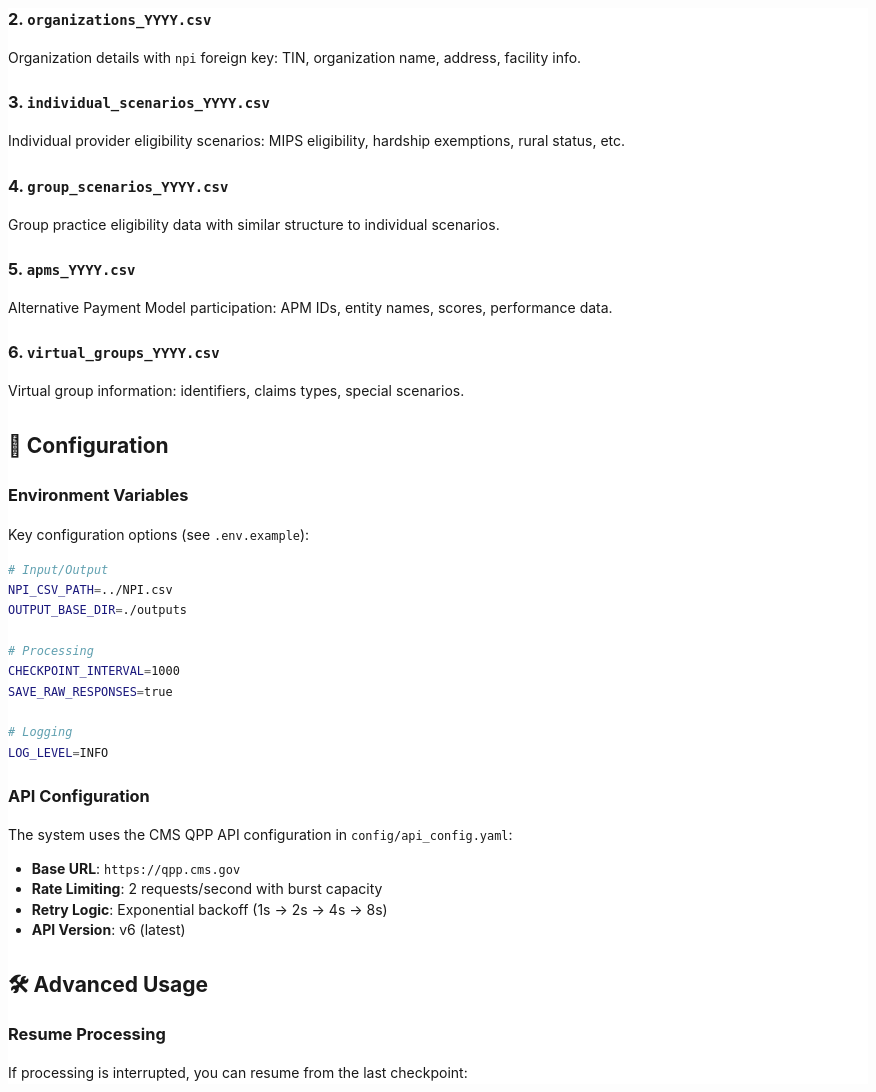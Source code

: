 ### 2. `organizations_YYYY.csv` 
Organization details with `npi` foreign key: TIN, organization name, address, facility info.

### 3. `individual_scenarios_YYYY.csv`
Individual provider eligibility scenarios: MIPS eligibility, hardship exemptions, rural status, etc.

### 4. `group_scenarios_YYYY.csv`
Group practice eligibility data with similar structure to individual scenarios.

### 5. `apms_YYYY.csv`
Alternative Payment Model participation: APM IDs, entity names, scores, performance data.

### 6. `virtual_groups_YYYY.csv`
Virtual group information: identifiers, claims types, special scenarios.

## 🔧 Configuration

### Environment Variables

Key configuration options (see `.env.example`):

```bash
# Input/Output
NPI_CSV_PATH=../NPI.csv
OUTPUT_BASE_DIR=./outputs

# Processing
CHECKPOINT_INTERVAL=1000
SAVE_RAW_RESPONSES=true

# Logging
LOG_LEVEL=INFO
```

### API Configuration

The system uses the CMS QPP API configuration in `config/api_config.yaml`:

- **Base URL**: `https://qpp.cms.gov`
- **Rate Limiting**: 2 requests/second with burst capacity
- **Retry Logic**: Exponential backoff (1s → 2s → 4s → 8s)
- **API Version**: v6 (latest)

## 🛠 Advanced Usage

### Resume Processing

If processing is interrupted, you can resume from the last checkpoint:
